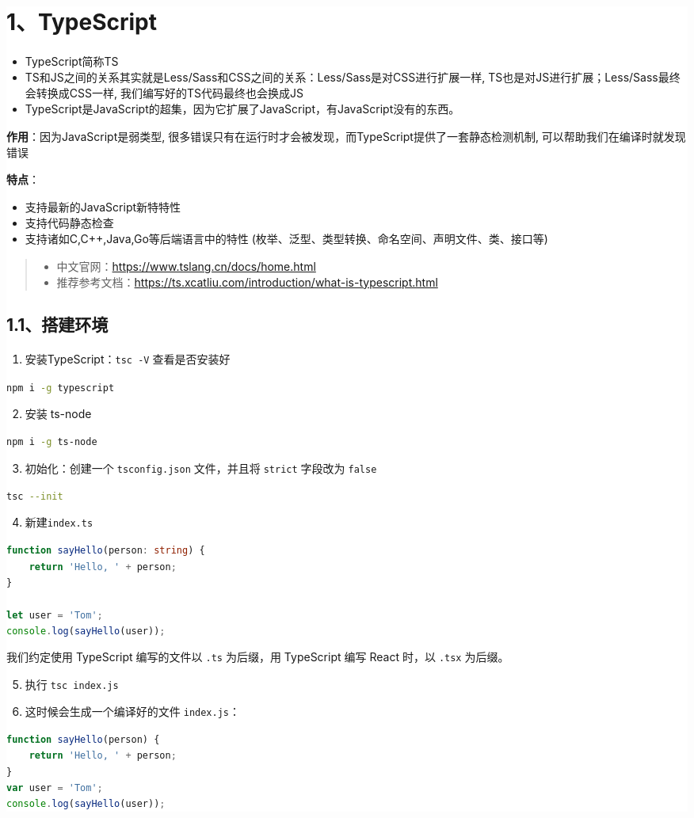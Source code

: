 # 1、TypeScript

- TypeScript简称TS
- TS和JS之间的关系其实就是Less/Sass和CSS之间的关系：Less/Sass是对CSS进行扩展一样, TS也是对JS进行扩展；Less/Sass最终会转换成CSS一样, 我们编写好的TS代码最终也会换成JS
- TypeScript是JavaScript的超集，因为它扩展了JavaScript，有JavaScript没有的东西。

**作用**：因为JavaScript是弱类型, 很多错误只有在运行时才会被发现，而TypeScript提供了一套静态检测机制, 可以帮助我们在编译时就发现错误

**特点**：

- 支持最新的JavaScript新特特性
- 支持代码静态检查
- 支持诸如C,C++,Java,Go等后端语言中的特性 (枚举、泛型、类型转换、命名空间、声明文件、类、接口等)

> - 中文官网：https://www.tslang.cn/docs/home.html
> - 推荐参考文档：https://ts.xcatliu.com/introduction/what-is-typescript.html

## 1.1、搭建环境

1. 安装TypeScript：`tsc -V` 查看是否安装好

```bash
npm i -g typescript
```

2. 安装 ts-node

```bash
npm i -g ts-node
```

3. 初始化：创建一个 `tsconfig.json` 文件，并且将 `strict` 字段改为 `false`

```bash
tsc --init
```

4. 新建`index.ts`

```typescript
function sayHello(person: string) {
    return 'Hello, ' + person;
}

let user = 'Tom';
console.log(sayHello(user));
```

我们约定使用 TypeScript 编写的文件以 `.ts` 为后缀，用 TypeScript 编写 React 时，以 `.tsx` 为后缀。

5. 执行 `tsc index.js`

6. 这时候会生成一个编译好的文件 `index.js`：

```javascript
function sayHello(person) {
    return 'Hello, ' + person;
}
var user = 'Tom';
console.log(sayHello(user));
```
